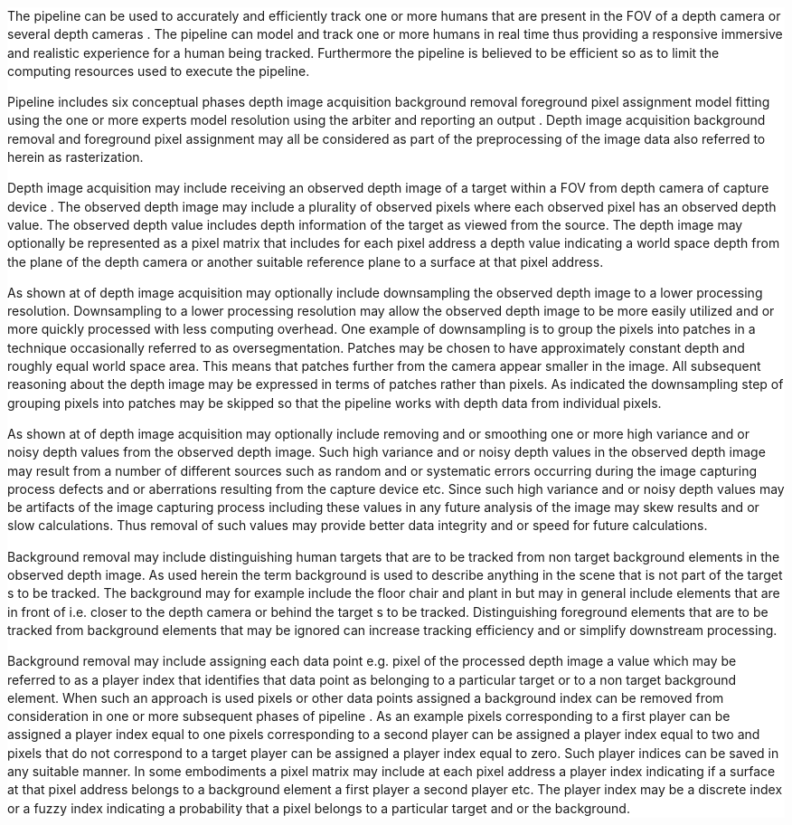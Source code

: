 The pipeline can be used to accurately and efficiently track one or more humans that are present in the FOV of a depth camera or several depth cameras . The pipeline can model and track one or more humans in real time thus providing a responsive immersive and realistic experience for a human being tracked. Furthermore the pipeline is believed to be efficient so as to limit the computing resources used to execute the pipeline.

Pipeline includes six conceptual phases depth image acquisition background removal foreground pixel assignment model fitting using the one or more experts model resolution using the arbiter and reporting an output . Depth image acquisition background removal and foreground pixel assignment may all be considered as part of the preprocessing of the image data also referred to herein as rasterization.

Depth image acquisition may include receiving an observed depth image of a target within a FOV from depth camera of capture device . The observed depth image may include a plurality of observed pixels where each observed pixel has an observed depth value. The observed depth value includes depth information of the target as viewed from the source. The depth image may optionally be represented as a pixel matrix that includes for each pixel address a depth value indicating a world space depth from the plane of the depth camera or another suitable reference plane to a surface at that pixel address.

As shown at of depth image acquisition may optionally include downsampling the observed depth image to a lower processing resolution. Downsampling to a lower processing resolution may allow the observed depth image to be more easily utilized and or more quickly processed with less computing overhead. One example of downsampling is to group the pixels into patches in a technique occasionally referred to as oversegmentation. Patches may be chosen to have approximately constant depth and roughly equal world space area. This means that patches further from the camera appear smaller in the image. All subsequent reasoning about the depth image may be expressed in terms of patches rather than pixels. As indicated the downsampling step of grouping pixels into patches may be skipped so that the pipeline works with depth data from individual pixels.

As shown at of depth image acquisition may optionally include removing and or smoothing one or more high variance and or noisy depth values from the observed depth image. Such high variance and or noisy depth values in the observed depth image may result from a number of different sources such as random and or systematic errors occurring during the image capturing process defects and or aberrations resulting from the capture device etc. Since such high variance and or noisy depth values may be artifacts of the image capturing process including these values in any future analysis of the image may skew results and or slow calculations. Thus removal of such values may provide better data integrity and or speed for future calculations.

Background removal may include distinguishing human targets that are to be tracked from non target background elements in the observed depth image. As used herein the term background is used to describe anything in the scene that is not part of the target s to be tracked. The background may for example include the floor chair and plant in but may in general include elements that are in front of i.e. closer to the depth camera or behind the target s to be tracked. Distinguishing foreground elements that are to be tracked from background elements that may be ignored can increase tracking efficiency and or simplify downstream processing.

Background removal may include assigning each data point e.g. pixel of the processed depth image a value which may be referred to as a player index that identifies that data point as belonging to a particular target or to a non target background element. When such an approach is used pixels or other data points assigned a background index can be removed from consideration in one or more subsequent phases of pipeline . As an example pixels corresponding to a first player can be assigned a player index equal to one pixels corresponding to a second player can be assigned a player index equal to two and pixels that do not correspond to a target player can be assigned a player index equal to zero. Such player indices can be saved in any suitable manner. In some embodiments a pixel matrix may include at each pixel address a player index indicating if a surface at that pixel address belongs to a background element a first player a second player etc. The player index may be a discrete index or a fuzzy index indicating a probability that a pixel belongs to a particular target and or the background.
